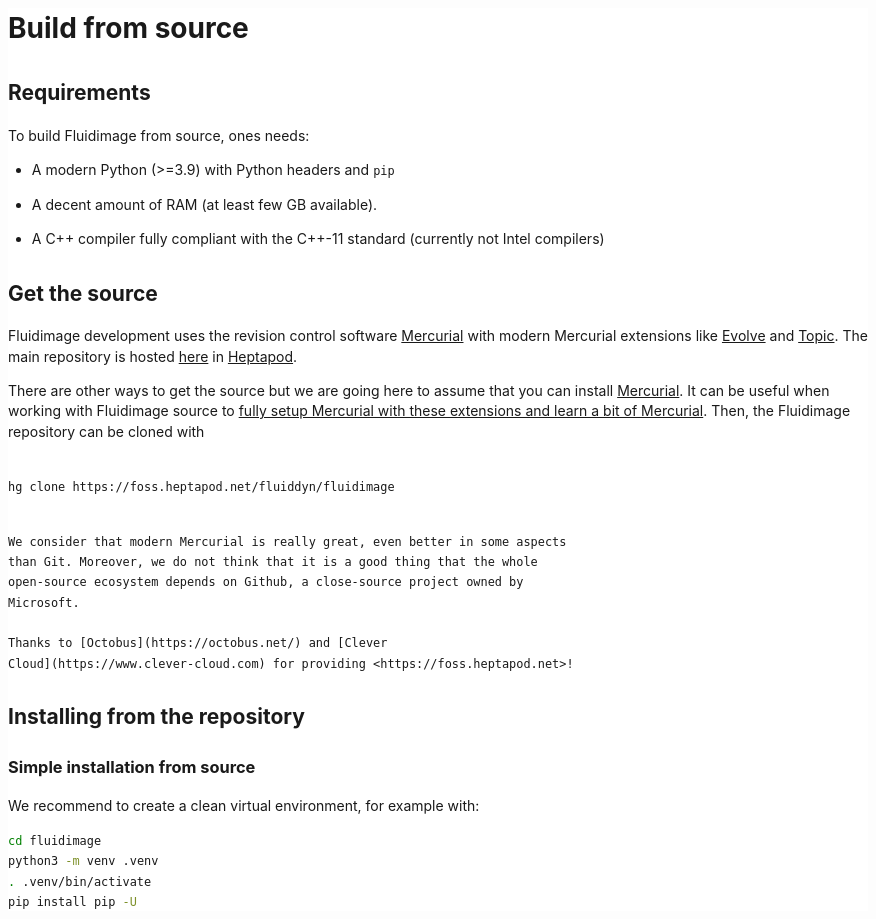 # Build from source

## Requirements

To build Fluidimage from source, ones needs:

- A modern Python (>=3.9) with Python headers and `pip`

- A decent amount of RAM (at least few GB available).

- A C++ compiler fully compliant with the C++-11 standard (currently not Intel
  compilers)

## Get the source

Fluidimage development uses the revision control software [Mercurial] with modern
Mercurial extensions like [Evolve] and [Topic]. The main repository is hosted
[here](https://foss.heptapod.net/fluiddyn/fluidimage) in
[Heptapod](https://heptapod.net/).

There are other ways to get the source but we are going here to assume that you
can install [Mercurial]. It can be useful when working with Fluidimage source to
[fully setup Mercurial with these extensions and learn a bit of Mercurial](http://fluiddyn.readthedocs.org/en/latest/mercurial_heptapod.html).
Then, the Fluidimage repository can be cloned with

```sh

hg clone https://foss.heptapod.net/fluiddyn/fluidimage

```

```{admonition} Why Mercurial/Heptapod and not simply Git/Github?

We consider that modern Mercurial is really great, even better in some aspects
than Git. Moreover, we do not think that it is a good thing that the whole
open-source ecosystem depends on Github, a close-source project owned by
Microsoft.

Thanks to [Octobus](https://octobus.net/) and [Clever
Cloud](https://www.clever-cloud.com) for providing <https://foss.heptapod.net>!

```

## Installing from the repository

### Simple installation from source

We recommend to create a clean virtual environment, for example with:

```sh
cd fluidimage
python3 -m venv .venv
. .venv/bin/activate
pip install pip -U
```


[conda-forge]: https://conda-forge.org/
[evolve]: https://www.mercurial-scm.org/doc/evolution/
[mercurial]: https://www.mercurial-scm.org/
[meson]: https://mesonbuild.com
[nox]: https://nox.thea.codes
[pdm]: https://pdm-project.org
[pip]: https://pip.pypa.io
[pipx]: https://github.com/pypa/pipx
[pixi]: https://pixi.sh/
[pytest]: https://docs.pytest.org
[pythran]: https://pythran.readthedocs.io
[topic]: https://www.mercurial-scm.org/doc/evolution/tutorials/topic-tutorial.html
[transonic]: https://transonic.readthedocs.io